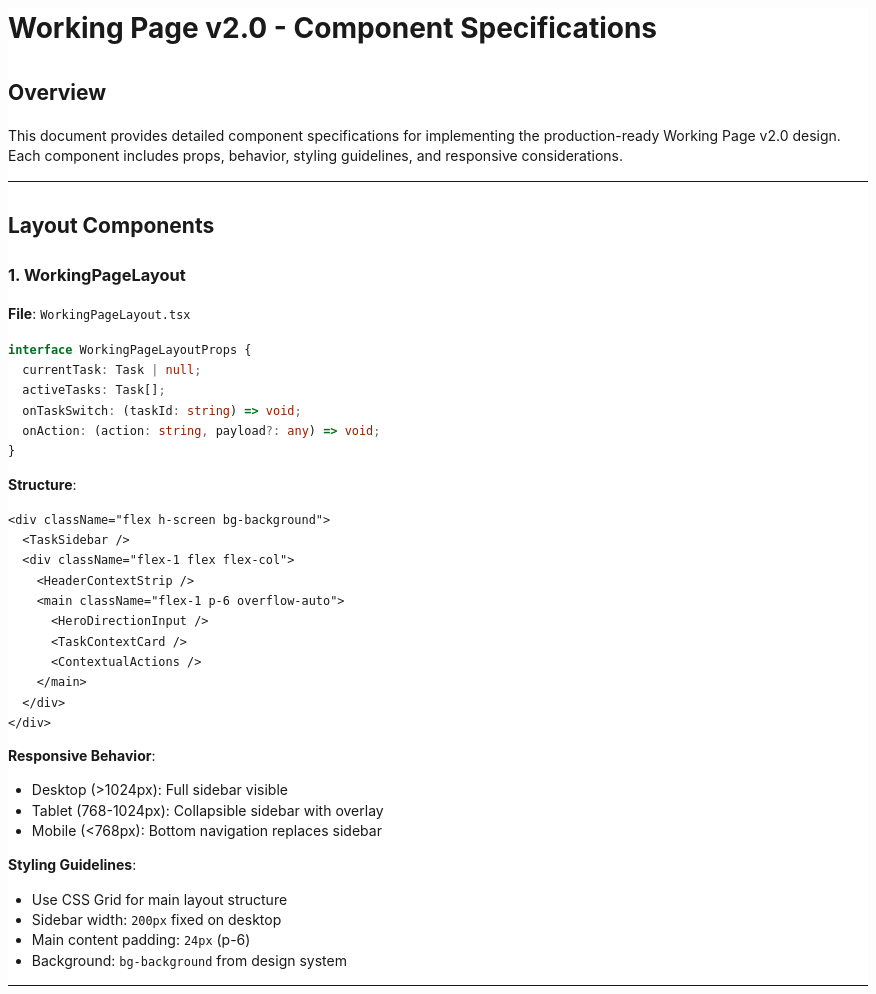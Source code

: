 # Working Page v2.0 - Component Specifications

## Overview

This document provides detailed component specifications for implementing the production-ready Working Page v2.0 design. Each component includes props, behavior, styling guidelines, and responsive considerations.

---

## Layout Components

### 1. WorkingPageLayout

**File**: `WorkingPageLayout.tsx`

```typescript
interface WorkingPageLayoutProps {
  currentTask: Task | null;
  activeTasks: Task[];
  onTaskSwitch: (taskId: string) => void;
  onAction: (action: string, payload?: any) => void;
}
```

**Structure**:

```tsx
<div className="flex h-screen bg-background">
  <TaskSidebar />
  <div className="flex-1 flex flex-col">
    <HeaderContextStrip />
    <main className="flex-1 p-6 overflow-auto">
      <HeroDirectionInput />
      <TaskContextCard />
      <ContextualActions />
    </main>
  </div>
</div>
```

**Responsive Behavior**:

- Desktop (>1024px): Full sidebar visible
- Tablet (768-1024px): Collapsible sidebar with overlay
- Mobile (<768px): Bottom navigation replaces sidebar

**Styling Guidelines**:

- Use CSS Grid for main layout structure
- Sidebar width: `200px` fixed on desktop
- Main content padding: `24px` (p-6)
- Background: `bg-background` from design system

---